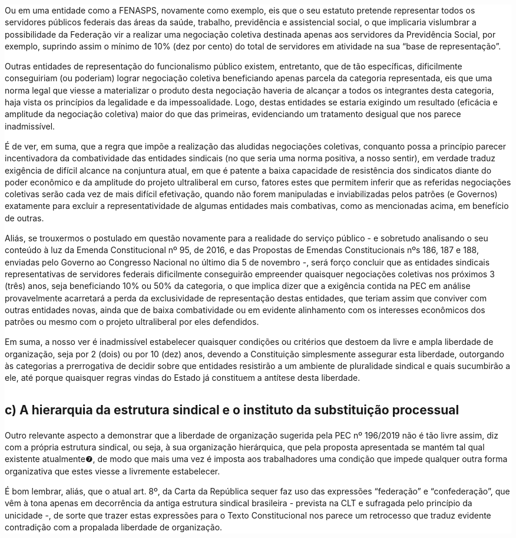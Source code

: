 Ou em uma entidade como a FENASPS, novamente como exemplo, eis que o seu estatuto pretende representar todos os servidores públicos federais das áreas da saúde, trabalho, previdência e assistencial social, o que implicaria vislumbrar a possibilidade da Federação vir a realizar uma negociação coletiva destinada apenas aos servidores da Previdência Social, por exemplo, suprindo assim o mínimo de 10% (dez por cento) do total de servidores em atividade na sua “base de representação”.

Outras entidades de representação do funcionalismo público existem, entretanto, que de tão específicas, dificilmente conseguiriam (ou poderiam) lograr negociação coletiva beneficiando apenas parcela da categoria representada, eis que uma norma legal que viesse a materializar o produto desta negociação haveria de alcançar a todos os integrantes desta categoria, haja vista os princípios da legalidade e da impessoalidade. Logo, destas entidades se estaria exigindo um resultado (eficácia e amplitude da negociação coletiva) maior do que das primeiras, evidenciando um tratamento desigual que nos parece inadmissível.

É de ver, em suma, que a regra que impõe a realização das aludidas negociações coletivas, conquanto possa a princípio parecer incentivadora da combatividade das entidades sindicais (no que seria uma norma positiva, a nosso sentir), em verdade traduz exigência de difícil alcance na conjuntura atual, em que é patente a baixa capacidade de resistência dos sindicatos diante do poder econômico e da amplitude do projeto ultraliberal em curso, fatores estes que permitem inferir que as referidas negociações coletivas serão cada vez de mais difícil efetivação, quando não forem manipuladas e inviabilizadas pelos patrões (e Governos) exatamente para excluir a representatividade de algumas entidades mais combativas, como as mencionadas acima, em benefício de outras.

Aliás, se trouxermos o postulado em questão novamente para a realidade do serviço público - e sobretudo analisando o seu conteúdo à luz da Emenda Constitucional nº 95, de 2016, e das Propostas de Emendas Constitucionais nºs 186, 187 e 188, enviadas pelo Governo ao Congresso Nacional no último dia 5 de novembro -, será forço concluir que as entidades sindicais representativas de servidores federais dificilmente conseguirão empreender quaisquer negociações coletivas nos próximos 3 (três) anos, seja beneficiando 10% ou 50% da categoria, o que implica dizer que a exigência contida na PEC em análise provavelmente acarretará a perda da exclusividade de representação destas entidades, que teriam assim que conviver com outras entidades novas, ainda que de baixa combatividade ou em evidente alinhamento com os interesses econômicos dos patrões ou mesmo com o projeto ultraliberal por eles defendidos.

Em suma, a nosso ver é inadmissível estabelecer quaisquer condições ou critérios que destoem da livre e ampla liberdade de organização, seja por 2 (dois) ou por 10 (dez) anos, devendo a Constituição simplesmente assegurar esta liberdade, outorgando às categorias a prerrogativa de decidir sobre que entidades resistirão a um ambiente de pluralidade sindical e quais sucumbirão a ele, até porque quaisquer regras vindas do Estado já constituem a antítese desta liberdade.  

## c) A hierarquia da estrutura sindical e o instituto da substituição processual   

Outro relevante aspecto a demonstrar que a liberdade de organização sugerida pela PEC nº 196/2019 não é tão livre assim, diz com a própria estrutura sindical, ou seja, à sua organização hierárquica, que pela proposta apresentada se mantém tal qual existente atualmente❼, de modo que mais uma vez é imposta aos trabalhadores uma condição que impede qualquer outra forma organizativa que estes viesse a livremente estabelecer.

É bom lembrar, aliás, que o atual art. 8º, da Carta da República sequer faz uso das expressões “federação” e “confederação”, que vêm à tona apenas em decorrência da antiga estrutura sindical brasileira - prevista na CLT e sufragada pelo princípio da unicidade -, de sorte que trazer estas expressões para o Texto Constitucional nos parece um retrocesso que traduz evidente contradição com a propalada liberdade de organização.  
